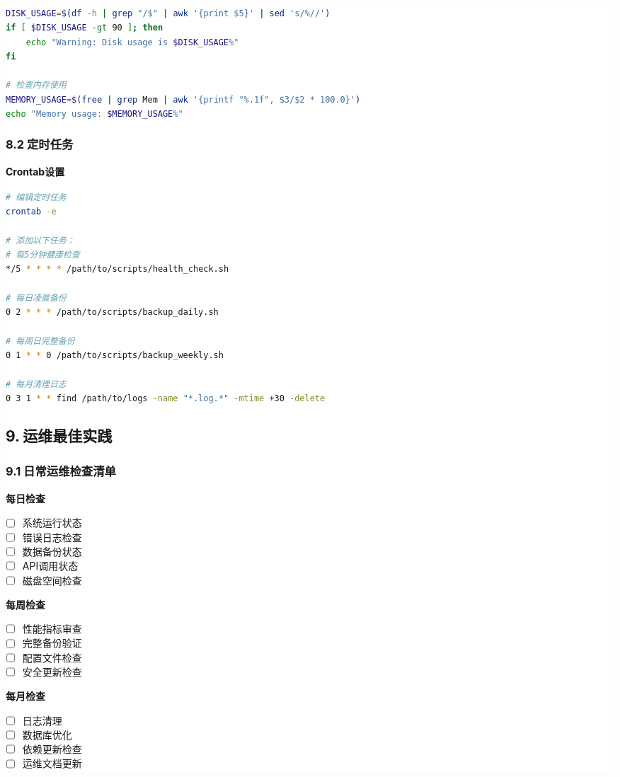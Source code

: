 ```bash
DISK_USAGE=$(df -h | grep "/$" | awk '{print $5}' | sed 's/%//')
if [ $DISK_USAGE -gt 90 ]; then
    echo "Warning: Disk usage is $DISK_USAGE%"
fi

# 检查内存使用
MEMORY_USAGE=$(free | grep Mem | awk '{printf "%.1f", $3/$2 * 100.0}')
echo "Memory usage: $MEMORY_USAGE%"
```

### 8.2 定时任务

**Crontab设置**
```bash
# 编辑定时任务
crontab -e

# 添加以下任务：
# 每5分钟健康检查
*/5 * * * * /path/to/scripts/health_check.sh

# 每日凌晨备份
0 2 * * * /path/to/scripts/backup_daily.sh

# 每周日完整备份
0 1 * * 0 /path/to/scripts/backup_weekly.sh

# 每月清理日志
0 3 1 * * find /path/to/logs -name "*.log.*" -mtime +30 -delete
```

## 9. 运维最佳实践

### 9.1 日常运维检查清单

**每日检查**
- [ ] 系统运行状态
- [ ] 错误日志检查
- [ ] 数据备份状态
- [ ] API调用状态
- [ ] 磁盘空间检查

**每周检查**
- [ ] 性能指标审查
- [ ] 完整备份验证
- [ ] 配置文件检查
- [ ] 安全更新检查

**每月检查**
- [ ] 日志清理
- [ ] 数据库优化
- [ ] 依赖更新检查
- [ ] 运维文档更新
